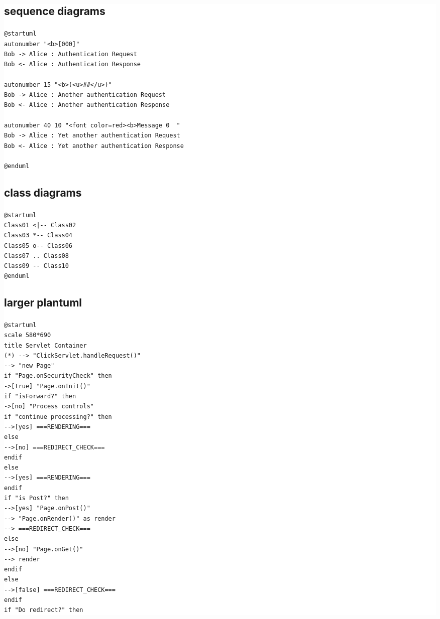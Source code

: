 ## sequence diagrams

```{.plantuml keep=True width=60% caption="Created by plantuml"}
@startuml
autonumber "<b>[000]"
Bob -> Alice : Authentication Request
Bob <- Alice : Authentication Response

autonumber 15 "<b>(<u>##</u>)"
Bob -> Alice : Another authentication Request
Bob <- Alice : Another authentication Response

autonumber 40 10 "<font color=red><b>Message 0  "
Bob -> Alice : Yet another authentication Request
Bob <- Alice : Yet another authentication Response

@enduml
```

## class diagrams

```{.plantuml keep=True width=60% caption="Created by plantuml"}
@startuml
Class01 <|-- Class02
Class03 *-- Class04
Class05 o-- Class06
Class07 .. Class08
Class09 -- Class10
@enduml
```

## larger plantuml

```{.plantuml keep=True caption="Created by plantuml"}
@startuml
scale 580*690
title Servlet Container
(*) --> "ClickServlet.handleRequest()"
--> "new Page"
if "Page.onSecurityCheck" then
->[true] "Page.onInit()"
if "isForward?" then
->[no] "Process controls"
if "continue processing?" then
-->[yes] ===RENDERING===
else
-->[no] ===REDIRECT_CHECK===
endif
else
-->[yes] ===RENDERING===
endif
if "is Post?" then
-->[yes] "Page.onPost()"
--> "Page.onRender()" as render
--> ===REDIRECT_CHECK===
else
-->[no] "Page.onGet()"
--> render
endif
else
-->[false] ===REDIRECT_CHECK===
endif
if "Do redirect?" then
```